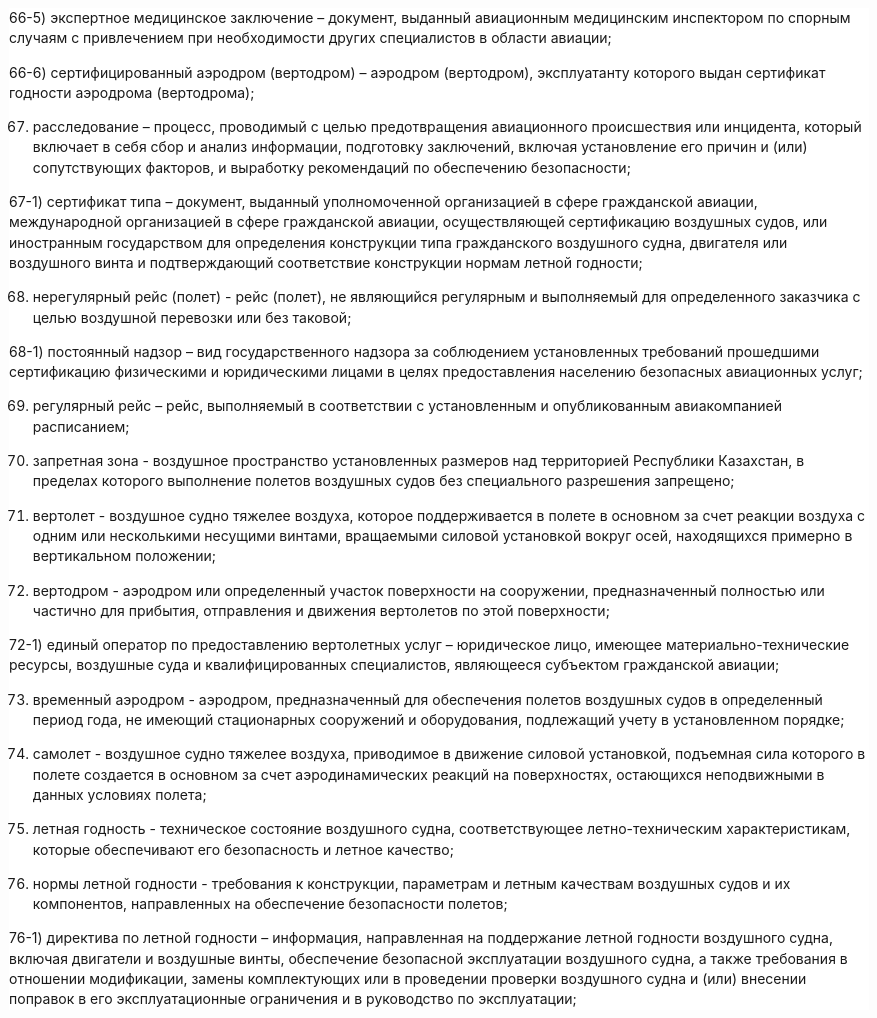 66-5) экспертное медицинское заключение – документ, выданный авиационным медицинским инспектором по спорным случаям с привлечением при необходимости других специалистов в области авиации;

66-6) сертифицированный аэродром (вертодром) – аэродром (вертодром), эксплуатанту которого выдан сертификат годности аэродрома (вертодрома);

67) расследование – процесс, проводимый с целью предотвращения авиационного происшествия или инцидента, который включает в себя сбор и анализ информации, подготовку заключений, включая установление его причин и (или) сопутствующих факторов, и выработку рекомендаций по обеспечению безопасности;

67-1) сертификат типа – документ, выданный уполномоченной организацией в сфере гражданской авиации, международной организацией в сфере гражданской авиации, осуществляющей сертификацию воздушных судов, или иностранным государством для определения конструкции типа гражданского воздушного судна, двигателя или воздушного винта и подтверждающий соответствие конструкции нормам летной годности;

68) нерегулярный рейс (полет) - рейс (полет), не являющийся регулярным и выполняемый для определенного заказчика с целью воздушной перевозки или без таковой;

68-1) постоянный надзор – вид государственного надзора за соблюдением установленных требований прошедшими сертификацию физическими и юридическими лицами в целях предоставления населению безопасных авиационных услуг;

69) регулярный рейс – рейс, выполняемый в соответствии с установленным и опубликованным авиакомпанией расписанием;

70) запретная зона - воздушное пространство установленных размеров над территорией Республики Казахстан, в пределах которого выполнение полетов воздушных судов без специального разрешения запрещено;

71) вертолет - воздушное судно тяжелее воздуха, которое поддерживается в полете в основном за счет реакции воздуха с одним или несколькими несущими винтами, вращаемыми силовой установкой вокруг осей, находящихся примерно в вертикальном положении;

72) вертодром - аэродром или определенный участок поверхности на сооружении, предназначенный полностью или частично для прибытия, отправления и движения вертолетов по этой поверхности;

72-1) единый оператор по предоставлению вертолетных услуг – юридическое лицо, имеющее материально-технические ресурсы, воздушные суда и квалифицированных специалистов, являющееся субъектом гражданской авиации;

73) временный аэродром - аэродром, предназначенный для обеспечения полетов воздушных судов в определенный период года, не имеющий стационарных сооружений и оборудования, подлежащий учету в установленном порядке;

74) самолет - воздушное судно тяжелее воздуха, приводимое в движение силовой установкой, подъемная сила которого в полете создается в основном за счет аэродинамических реакций на поверхностях, остающихся неподвижными в данных условиях полета;

75) летная годность - техническое состояние воздушного судна, соответствующее летно-техническим характеристикам, которые обеспечивают его безопасность и летное качество;

76) нормы летной годности - требования к конструкции, параметрам и летным качествам воздушных судов и их компонентов, направленных на обеспечение безопасности полетов;

76-1) директива по летной годности – информация, направленная на поддержание летной годности воздушного судна, включая двигатели и воздушные винты, обеспечение безопасной эксплуатации воздушного судна, а также требования в отношении модификации, замены комплектующих или в проведении проверки воздушного судна и (или) внесении поправок в его эксплуатационные ограничения и в руководство по эксплуатации;
